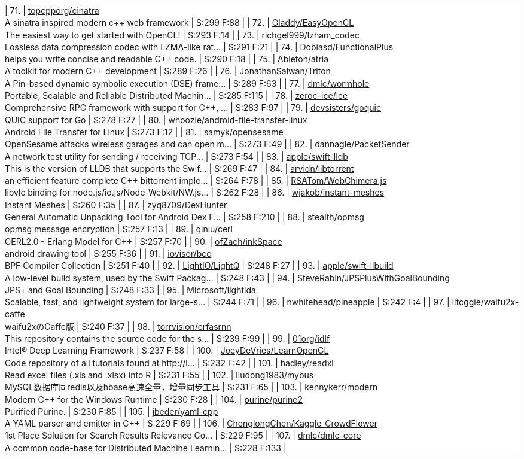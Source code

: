 | 71. | [topcpporg/cinatra](https://github.com/topcpporg/cinatra) <br/>A sinatra inspired modern c++ web framework | S:299 F:88 |
| 72. | [Gladdy/EasyOpenCL](https://github.com/Gladdy/EasyOpenCL) <br/>The easiest way to get started with OpenCL! | S:293 F:14 |
| 73. | [richgel999/lzham_codec](https://github.com/richgel999/lzham_codec) <br/>Lossless data compression codec with LZMA-like rat... | S:291 F:21 |
| 74. | [Dobiasd/FunctionalPlus](https://github.com/Dobiasd/FunctionalPlus) <br/>helps you write concise and readable C++ code. | S:290 F:18 |
| 75. | [Ableton/atria](https://github.com/Ableton/atria) <br/>A toolkit for modern C++ development | S:289 F:26 |
| 76. | [JonathanSalwan/Triton](https://github.com/JonathanSalwan/Triton) <br/>A Pin-based dynamic symbolic execution (DSE) frame... | S:289 F:63 |
| 77. | [dmlc/wormhole](https://github.com/dmlc/wormhole) <br/>Portable, Scalable and Reliable Distributed Machin... | S:285 F:115 |
| 78. | [zeroc-ice/ice](https://github.com/zeroc-ice/ice) <br/>Comprehensive RPC framework with support for C++, ... | S:283 F:97 |
| 79. | [devsisters/goquic](https://github.com/devsisters/goquic) <br/>QUIC support for Go | S:278 F:27 |
| 80. | [whoozle/android-file-transfer-linux](https://github.com/whoozle/android-file-transfer-linux) <br/>Android File Transfer for Linux | S:273 F:12 |
| 81. | [samyk/opensesame](https://github.com/samyk/opensesame) <br/>OpenSesame attacks wireless garages and can open m... | S:273 F:49 |
| 82. | [dannagle/PacketSender](https://github.com/dannagle/PacketSender) <br/>A network test utility for sending / receiving TCP... | S:273 F:54 |
| 83. | [apple/swift-lldb](https://github.com/apple/swift-lldb) <br/>This is the version of LLDB that supports the Swif... | S:269 F:47 |
| 84. | [arvidn/libtorrent](https://github.com/arvidn/libtorrent) <br/>an efficient feature complete C++ bittorrent imple... | S:264 F:78 |
| 85. | [RSATom/WebChimera.js](https://github.com/RSATom/WebChimera.js) <br/>libvlc binding for node.js/io.js/Node-Webkit/NW.js... | S:262 F:28 |
| 86. | [wjakob/instant-meshes](https://github.com/wjakob/instant-meshes) <br/>Instant Meshes | S:260 F:35 |
| 87. | [zyq8709/DexHunter](https://github.com/zyq8709/DexHunter) <br/>General Automatic Unpacking Tool for Android Dex F... | S:258 F:210 |
| 88. | [stealth/opmsg](https://github.com/stealth/opmsg) <br/>opmsg message encryption | S:257 F:13 |
| 89. | [qiniu/cerl](https://github.com/qiniu/cerl) <br/>CERL2.0 - Erlang Model for C++ | S:257 F:70 |
| 90. | [ofZach/inkSpace](https://github.com/ofZach/inkSpace) <br/>android drawing tool | S:255 F:36 |
| 91. | [iovisor/bcc](https://github.com/iovisor/bcc) <br/>BPF Compiler Collection | S:251 F:40 |
| 92. | [LightIO/LightQ](https://github.com/LightIO/LightQ)  | S:248 F:27 |
| 93. | [apple/swift-llbuild](https://github.com/apple/swift-llbuild) <br/>A low-level build system, used by the Swift Packag... | S:248 F:43 |
| 94. | [SteveRabin/JPSPlusWithGoalBounding](https://github.com/SteveRabin/JPSPlusWithGoalBounding) <br/>JPS+ and Goal Bounding | S:248 F:33 |
| 95. | [Microsoft/lightlda](https://github.com/Microsoft/lightlda) <br/>Scalable, fast, and lightweight system for large-s... | S:244 F:71 |
| 96. | [nwhitehead/pineapple](https://github.com/nwhitehead/pineapple)  | S:242 F:4 |
| 97. | [lltcggie/waifu2x-caffe](https://github.com/lltcggie/waifu2x-caffe) <br/>waifu2xのCaffe版 | S:240 F:37 |
| 98. | [torrvision/crfasrnn](https://github.com/torrvision/crfasrnn) <br/>This repository contains the source code for the s... | S:239 F:99 |
| 99. | [01org/idlf](https://github.com/01org/idlf) <br/>Intel® Deep Learning Framework | S:237 F:58 |
| 100. | [JoeyDeVries/LearnOpenGL](https://github.com/JoeyDeVries/LearnOpenGL) <br/>Code repository of all tutorials found at http://l... | S:232 F:42 |
| 101. | [hadley/readxl](https://github.com/hadley/readxl) <br/>Read excel files (.xls and .xlsx) into R | S:231 F:55 |
| 102. | [liudong1983/mybus](https://github.com/liudong1983/mybus) <br/>MySQL数据库同redis以及hbase高速全量，增量同步工具 | S:231 F:65 |
| 103. | [kennykerr/modern](https://github.com/kennykerr/modern) <br/>Modern C++ for the Windows Runtime | S:230 F:28 |
| 104. | [purine/purine2](https://github.com/purine/purine2) <br/>Purified Purine. | S:230 F:85 |
| 105. | [jbeder/yaml-cpp](https://github.com/jbeder/yaml-cpp) <br/>A YAML parser and emitter in C++ | S:229 F:69 |
| 106. | [ChenglongChen/Kaggle_CrowdFlower](https://github.com/ChenglongChen/Kaggle_CrowdFlower) <br/>1st Place Solution for Search Results Relevance Co... | S:229 F:95 |
| 107. | [dmlc/dmlc-core](https://github.com/dmlc/dmlc-core) <br/>A common code-base for Distributed Machine Learnin... | S:228 F:133 |
